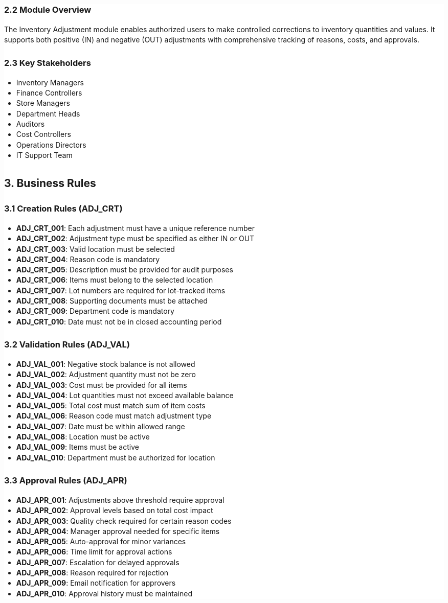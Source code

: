 ### 2.2 Module Overview
The Inventory Adjustment module enables authorized users to make controlled corrections to inventory quantities and values. It supports both positive (IN) and negative (OUT) adjustments with comprehensive tracking of reasons, costs, and approvals.

### 2.3 Key Stakeholders
- Inventory Managers
- Finance Controllers
- Store Managers
- Department Heads
- Auditors
- Cost Controllers
- Operations Directors
- IT Support Team

## 3. Business Rules

### 3.1 Creation Rules (ADJ_CRT)
- **ADJ_CRT_001**: Each adjustment must have a unique reference number
- **ADJ_CRT_002**: Adjustment type must be specified as either IN or OUT
- **ADJ_CRT_003**: Valid location must be selected
- **ADJ_CRT_004**: Reason code is mandatory
- **ADJ_CRT_005**: Description must be provided for audit purposes
- **ADJ_CRT_006**: Items must belong to the selected location
- **ADJ_CRT_007**: Lot numbers are required for lot-tracked items
- **ADJ_CRT_008**: Supporting documents must be attached
- **ADJ_CRT_009**: Department code is mandatory
- **ADJ_CRT_010**: Date must not be in closed accounting period

### 3.2 Validation Rules (ADJ_VAL)
- **ADJ_VAL_001**: Negative stock balance is not allowed
- **ADJ_VAL_002**: Adjustment quantity must not be zero
- **ADJ_VAL_003**: Cost must be provided for all items
- **ADJ_VAL_004**: Lot quantities must not exceed available balance
- **ADJ_VAL_005**: Total cost must match sum of item costs
- **ADJ_VAL_006**: Reason code must match adjustment type
- **ADJ_VAL_007**: Date must be within allowed range
- **ADJ_VAL_008**: Location must be active
- **ADJ_VAL_009**: Items must be active
- **ADJ_VAL_010**: Department must be authorized for location

### 3.3 Approval Rules (ADJ_APR)
- **ADJ_APR_001**: Adjustments above threshold require approval
- **ADJ_APR_002**: Approval levels based on total cost impact
- **ADJ_APR_003**: Quality check required for certain reason codes
- **ADJ_APR_004**: Manager approval needed for specific items
- **ADJ_APR_005**: Auto-approval for minor variances
- **ADJ_APR_006**: Time limit for approval actions
- **ADJ_APR_007**: Escalation for delayed approvals
- **ADJ_APR_008**: Reason required for rejection
- **ADJ_APR_009**: Email notification for approvers
- **ADJ_APR_010**: Approval history must be maintained
